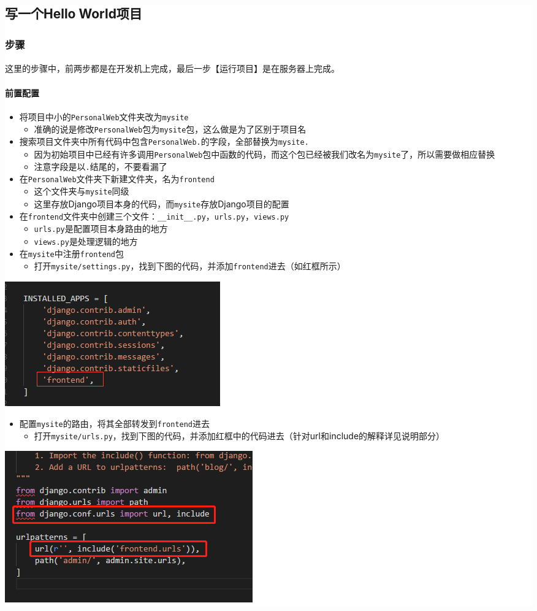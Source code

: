 ## 写一个Hello World项目

### 步骤

这里的步骤中，前两步都是在开发机上完成，最后一步【运行项目】是在服务器上完成。

#### 前置配置

+ 将项目中小的`PersonalWeb`文件夹改为`mysite`
  + 准确的说是修改`PersonalWeb`包为`mysite`包，这么做是为了区别于项目名
+ 搜索项目文件夹中所有代码中包含`PersonalWeb.`的字段，全部替换为`mysite.`
  + 因为初始项目中已经有许多调用`PersonalWeb`包中函数的代码，而这个包已经被我们改名为`mysite`了，所以需要做相应替换
  + 注意字段是以`.`结尾的，不要看漏了
+ 在`PersonalWeb`文件夹下新建文件夹，名为`frontend`
  + 这个文件夹与`mysite`同级
  + 这里存放Django项目本身的代码，而`mysite`存放Django项目的配置
+ 在`frontend`文件夹中创建三个文件：`__init__.py`，`urls.py`，`views.py`
  + `urls.py`是配置项目本身路由的地方
  + `views.py`是处理逻辑的地方
+ 在`mysite`中注册`frontend`包
  + 打开`mysite/settings.py`，找到下图的代码，并添加`frontend`进去（如红框所示）

<img src=img/DjangoBegining/2.png />

+ 配置`mysite`的路由，将其全部转发到`frontend`进去
  + 打开`mysite/urls.py`，找到下图的代码，并添加红框中的代码进去（针对url和include的解释详见说明部分）

<img src=img/DjangoBegining/3.png />
